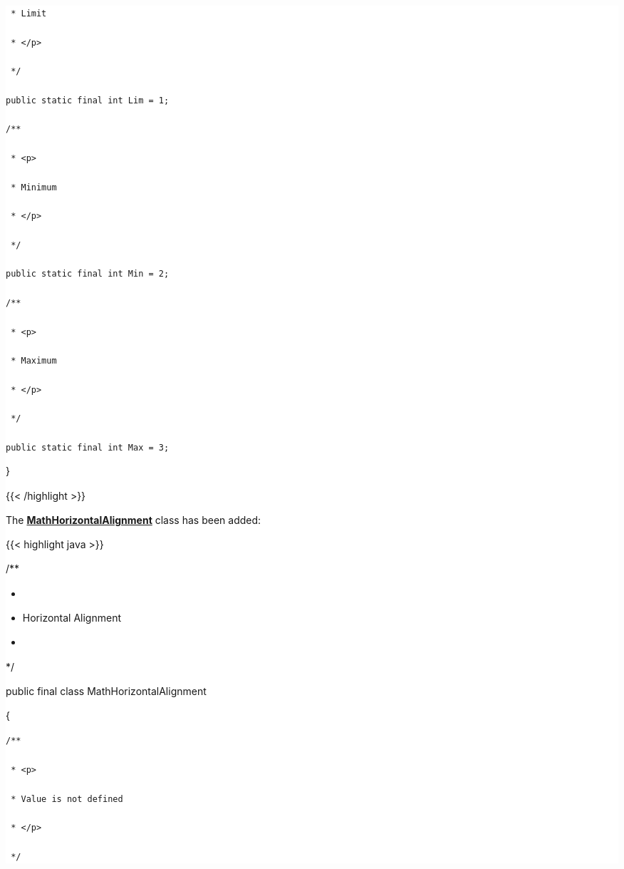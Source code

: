      * Limit

     * </p>

     */

    public static final int Lim = 1;

    /**

     * <p>

     * Minimum

     * </p>

     */

    public static final int Min = 2;

    /**

     * <p>

     * Maximum

     * </p>

     */

    public static final int Max = 3;

}

{{< /highlight >}}

The [**MathHorizontalAlignment**](https://apireference.aspose.com/slides/androidjava/com.aspose.slides/MathHorizontalAlignment) class has been added:

{{< highlight java >}}

 /**

 * <p>

 * Horizontal Alignment

 * </p>

 */

public final class MathHorizontalAlignment

{

    /**

     * <p>

     * Value is not defined

     * </p>

     */
